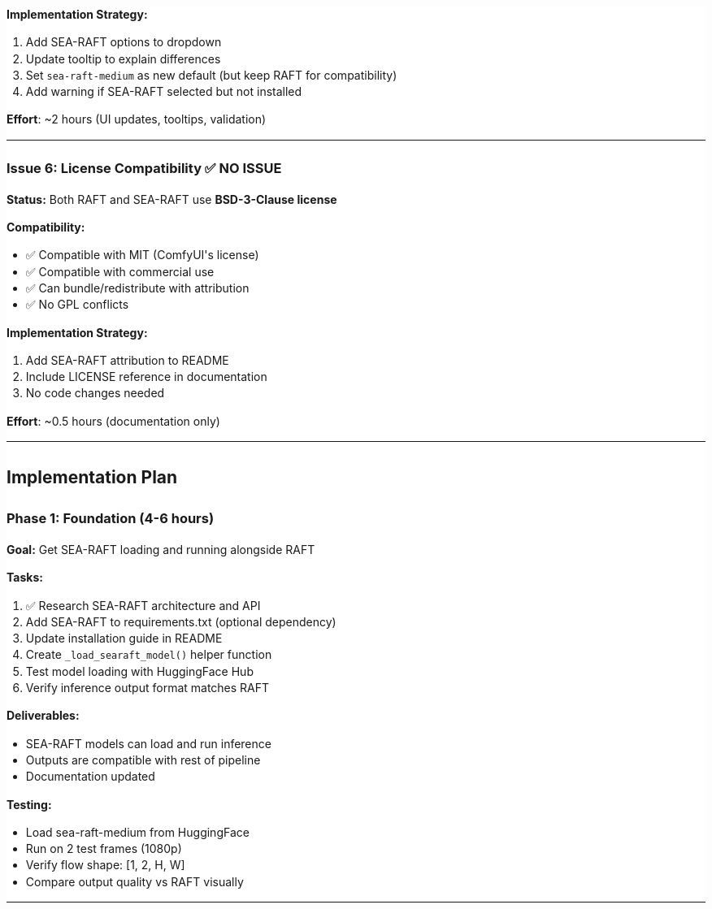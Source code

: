 **Implementation Strategy:**
1. Add SEA-RAFT options to dropdown
2. Update tooltip to explain differences
3. Set `sea-raft-medium` as new default (but keep RAFT for compatibility)
4. Add warning if SEA-RAFT selected but not installed

**Effort**: ~2 hours (UI updates, tooltips, validation)

---

### Issue 6: License Compatibility ✅ NO ISSUE

**Status:** Both RAFT and SEA-RAFT use **BSD-3-Clause license**

**Compatibility:**
- ✅ Compatible with MIT (ComfyUI's license)
- ✅ Compatible with commercial use
- ✅ Can bundle/redistribute with attribution
- ✅ No GPL conflicts

**Implementation Strategy:**
1. Add SEA-RAFT attribution to README
2. Include LICENSE reference in documentation
3. No code changes needed

**Effort**: ~0.5 hours (documentation only)

---

## Implementation Plan

### Phase 1: Foundation (4-6 hours)

**Goal:** Get SEA-RAFT loading and running alongside RAFT

**Tasks:**
1. ✅ Research SEA-RAFT architecture and API
2. Add SEA-RAFT to requirements.txt (optional dependency)
3. Update installation guide in README
4. Create `_load_searaft_model()` helper function
5. Test model loading with HuggingFace Hub
6. Verify inference output format matches RAFT

**Deliverables:**
- SEA-RAFT models can load and run inference
- Outputs are compatible with rest of pipeline
- Documentation updated

**Testing:**
- Load sea-raft-medium from HuggingFace
- Run on 2 test frames (1080p)
- Verify flow shape: [1, 2, H, W]
- Compare output quality vs RAFT visually

---
